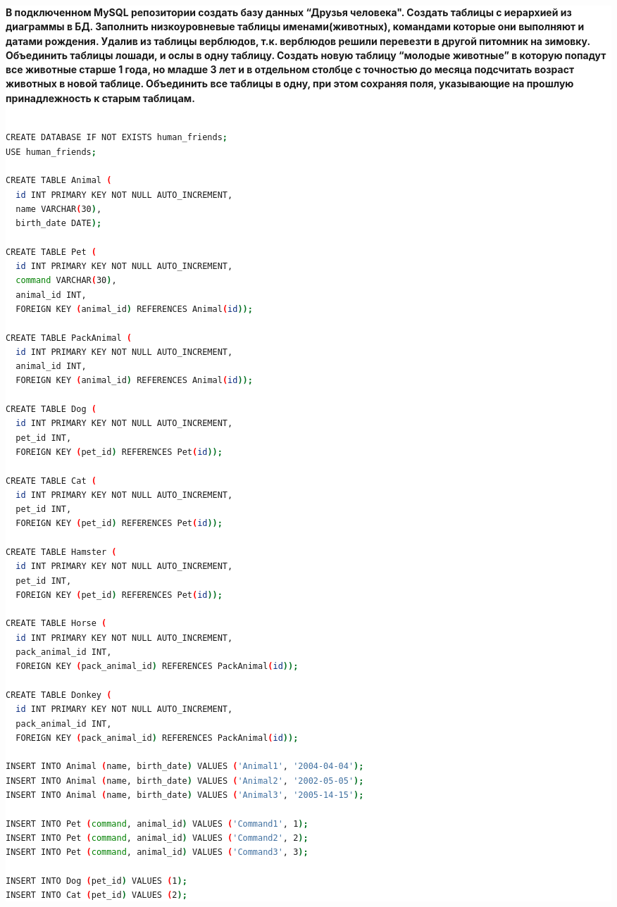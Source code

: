 
__В подключенном MySQL репозитории создать базу данных “Друзья человека". Создать таблицы с иерархией из диаграммы в БД. Заполнить низкоуровневые таблицы именами(животных), командами которые они выполняют и датами рождения. Удалив из таблицы верблюдов, т.к. верблюдов решили перевезти в другой питомник на зимовку. Объединить таблицы лошади, и ослы в одну таблицу. Создать новую таблицу “молодые животные” в которую попадут все животные старше 1 года, но младше 3 лет и в отдельном столбце с точностью до месяца подсчитать возраст животных в новой таблице. Объединить все таблицы в одну, при этом сохраняя поля, указывающие на прошлую принадлежность к старым таблицам.__

```sh

CREATE DATABASE IF NOT EXISTS human_friends;
USE human_friends;

CREATE TABLE Animal (
  id INT PRIMARY KEY NOT NULL AUTO_INCREMENT,
  name VARCHAR(30),
  birth_date DATE);

CREATE TABLE Pet (
  id INT PRIMARY KEY NOT NULL AUTO_INCREMENT,
  command VARCHAR(30),
  animal_id INT,
  FOREIGN KEY (animal_id) REFERENCES Animal(id));

CREATE TABLE PackAnimal (
  id INT PRIMARY KEY NOT NULL AUTO_INCREMENT,
  animal_id INT,
  FOREIGN KEY (animal_id) REFERENCES Animal(id));

CREATE TABLE Dog (
  id INT PRIMARY KEY NOT NULL AUTO_INCREMENT,
  pet_id INT,
  FOREIGN KEY (pet_id) REFERENCES Pet(id));

CREATE TABLE Cat (
  id INT PRIMARY KEY NOT NULL AUTO_INCREMENT,
  pet_id INT,
  FOREIGN KEY (pet_id) REFERENCES Pet(id));

CREATE TABLE Hamster (
  id INT PRIMARY KEY NOT NULL AUTO_INCREMENT,
  pet_id INT,
  FOREIGN KEY (pet_id) REFERENCES Pet(id));

CREATE TABLE Horse (
  id INT PRIMARY KEY NOT NULL AUTO_INCREMENT,
  pack_animal_id INT,
  FOREIGN KEY (pack_animal_id) REFERENCES PackAnimal(id));

CREATE TABLE Donkey (
  id INT PRIMARY KEY NOT NULL AUTO_INCREMENT,
  pack_animal_id INT,
  FOREIGN KEY (pack_animal_id) REFERENCES PackAnimal(id));

INSERT INTO Animal (name, birth_date) VALUES ('Animal1', '2004-04-04');
INSERT INTO Animal (name, birth_date) VALUES ('Animal2', '2002-05-05');
INSERT INTO Animal (name, birth_date) VALUES ('Animal3', '2005-14-15');

INSERT INTO Pet (command, animal_id) VALUES ('Command1', 1);
INSERT INTO Pet (command, animal_id) VALUES ('Command2', 2);
INSERT INTO Pet (command, animal_id) VALUES ('Command3', 3);

INSERT INTO Dog (pet_id) VALUES (1);
INSERT INTO Cat (pet_id) VALUES (2);
```